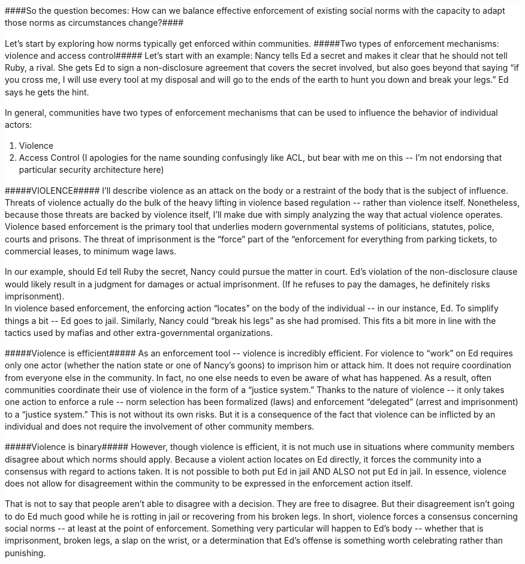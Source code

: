 ####So the question becomes: How can we balance effective enforcement of existing social norms with the capacity to adapt those norms as circumstances change?####

Let’s start by exploring how norms typically get enforced within communities.
#####Two types of enforcement mechanisms: violence and access control#####
Let’s start with an example:
Nancy tells Ed a secret and makes it clear that he should not tell Ruby, a rival.  She gets Ed to sign a non-disclosure agreement that covers the secret involved, but also goes beyond that saying “if you cross me, I will use every tool at my disposal and will go to the ends of the earth to hunt you down and break your legs.”  Ed says he gets the hint.

In general, communities have two types of enforcement mechanisms that can be used to influence the behavior of individual actors:
1) Violence 
2) Access Control (I apologies for the name sounding confusingly like ACL, but bear with me on this -- I’m not endorsing that particular security architecture here)

#####VIOLENCE#####
I’ll describe violence as an attack on the body or a restraint of the body that is the subject of influence.  Threats of violence actually do the bulk of the heavy lifting in violence based regulation -- rather than violence itself.  Nonetheless, because those threats are backed by violence itself, I’ll make due with simply analyzing the way that actual violence operates. Violence based enforcement is the primary tool that underlies modern governmental systems of politicians, statutes, police, courts and prisons.  The threat of imprisonment is the “force” part of the “enforcement for everything from parking tickets, to commercial leases, to minimum wage laws.

In our example, should Ed tell Ruby the secret, Nancy could pursue the matter in court.  Ed’s violation of the non-disclosure clause would likely result in a judgment for damages or actual imprisonment. (If he refuses to pay the damages, he definitely risks imprisonment).  
In violence based enforcement, the enforcing action “locates” on the body of the individual -- in our instance, Ed.  To simplify things a bit -- Ed goes to jail.  Similarly, Nancy could “break his legs” as she had promised.  This fits a bit more in line with the tactics used by mafias and other extra-governmental organizations.

#####Violence is efficient#####
As an enforcement tool -- violence is incredibly efficient.  For violence to “work” on Ed requires only one actor (whether the nation state or one of Nancy’s goons) to imprison him or attack him.  It does not require coordination from everyone else in the community.  In fact, no one else needs to even be aware of what has happened.  As a result, often communities coordinate their use of violence in the form of a “justice system.”  Thanks to the nature of violence -- it only takes one action to enforce a rule -- norm selection has been formalized (laws) and enforcement “delegated” (arrest and imprisonment) to a “justice system.”  This is not without its own risks.  But it is a consequence of the fact that violence can be inflicted by an individual and does not require the involvement of other community members.

#####Violence is binary#####
However, though violence is efficient, it is not much use in situations where community members disagree about which norms should apply.  Because a violent action locates on Ed directly, it forces the community into a consensus with regard to actions taken. It is not possible to both put Ed in jail AND ALSO not put Ed in jail.  In essence, violence does not allow for disagreement within the community to be expressed in the enforcement action itself.  

That is not to say that people aren’t able to disagree with a decision.  They are free to disagree.  But their disagreement isn’t going to do Ed much good while he is rotting in jail or recovering from his broken legs.  In short, violence forces a consensus concerning social norms -- at least at the point of enforcement.  Something very particular will happen to Ed’s body -- whether that is imprisonment, broken legs, a slap on the wrist, or a determination that Ed’s offense is something worth celebrating rather than punishing.
